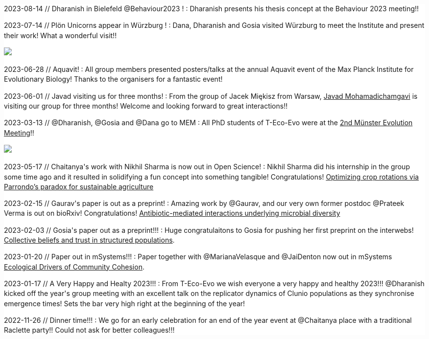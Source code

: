 2023-08-14 // Dharanish in Bielefeld @Behaviour2023 !
: Dharanish presents his thesis concept at the Behaviour 2023 meeting!! 

2023-07-14 // Plön Unicorns appear in Würzburg !
: Dana, Dharanish and Gosia visited Würzburg to meet the Institute and present their work! What a wonderful visit!!

<a class="th [radius]" href="{{ site.url }}/images/UnicornsinWu.jpg">
  <img src="{{ site.url }}/images/UnicornsinWu.jpg">
</a>

2023-06-28 // Aquavit!
: All group members presented posters/talks at the annual Aquavit event of the Max Planck Institute for Evolutionary Biology! Thanks to the organisers for a fantastic event!

2023-06-01 // Javad visiting us for three months!
: From the group of Jacek Miękisz from Warsaw, [Javad Mohamadichamgavi](https://evogamesplus.eu/javad/2022/11/17/) is visiting our group for three months! Welcome and looking forward to great interactions!!

2023-03-13 // @Dharanish, @Gosia and @Dana go to MEM
: All PhD students of T-Eco-Evo were at the [2nd Münster Evolution Meeting](https://ecmtb2022.org)!!

<a class="th [radius]" href="{{ site.url }}/images/MEM.jpeg">
  <img src="{{ site.url }}/images/MEM.jpeg">
</a>

2023-05-17 // Chaitanya's work with Nikhil Sharma is now out in Open Science!
: Nikhil Sharma did his internship in the group some time ago and it resulted in solidifying a fun concept into something tangible! Congratulations! [Optimizing crop rotations via Parrondo’s paradox for sustainable agriculture](https://royalsocietypublishing.org/doi/10.1098/rsos.221401)

2023-02-15 // Gaurav's paper is out as a preprint!
: Amazing work by @Gaurav, and our very own former postdoc @Prateek Verma is out on bioRxiv! Congratulations! [Antibiotic-mediated interactions underlying microbial diversity](https://doi.org/10.1101/2023.02.15.528676)

2023-02-03 // Gosia's paper out as a preprint!!!
: Huge congratulaitons to Gosia for pushing her first preprint on the interwebs! [Collective beliefs and trust in structured populations](https://doi.org/10.5281/zenodo.7602162
).

2023-01-20 // Paper out in mSystems!!!
: Paper together with @MarianaVelasque and @JaiDenton now out in mSystems [Ecological Drivers of Community Cohesion](https://doi.org/10.1128/msystems.00929-22
).

2023-01-17 // A Very Happy and Healty 2023!!!
: From T-Eco-Evo we wish everyone a very happy and healthy 2023!!! @Dharanish kicked off the year's group meeting with an excellent talk on the replicator dynamics of Clunio populations as they synchronise emergence times! Sets the bar very high right at the beginning of the year!

2022-11-26 // Dinner time!!!
: We go for an early celebration for an end of the year event at @Chaitanya place with a traditional Raclette party!! Could not ask for better colleagues!!!
